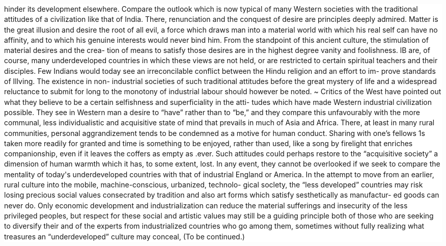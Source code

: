 hinder its development elsewhere. Compare the outlook 
which is now typical of many Western societies with the 
traditional attitudes of a civilization like that of India. 
There, renunciation and the conquest of desire are 
principles deeply admired. Matter is the great illusion 
and desire the root of all evil, a force which draws man 
into a material world with which his real self can have 
no affinity, and to which his genuine interests would 
never bind him. From the standpoint of this ancient 
culture, the stimulation of material desires and the crea- 
tion of means to satisfy those desires are in the highest 
degree vanity and foolishness. 
lB are, of course, many underdeveloped 
countries in which these views are not held, 
or are restricted to certain spiritual teachers and their 
disciples. Few Indians would today see an irreconcilable 
conflict between the Hindu religion and an effort to im- 
prove standards of Illving. The existence in non- 
industrial societies of such traditional attitudes before 
the great mystery of life and a widespread reluctance to 
submit for long to the monotony of industrial labour 
should however be noted. ~ 
Critics of the West have pointed out what they believe 
to be a certain selfishness and superficiality in the atti- 
tudes which have made Western industrial civilization 
possible. They see in Western man a desire to “have” 
rather than to “be,” and they compare this unfavourably 
with the more communal, less individualistic and 
acquisitive state of mind that prevails in much of Asia 
and Africa. There, at least in many rural communities, 
personal aggrandizement tends to be condemned as a 
motive for human conduct. Sharing with one’s fellows 1s 
taken more readily for granted and time is something to 
be enjoyed, rather than used, like a song by firelight that 
enriches companionship, even if it leaves the coffers as 
empty as .ever. Such attitudes could perhaps restore to 
the “acquisitive society” a dimension of human warmth 
which it has, to some extent, lost. In any event, they 
cannot be overlooked if we seek to compare the mentality 
of today's underdeveloped countries with that of industrial 
England or America. 
In the attempt to move from an earlier, rural culture 
into the mobile, machine-conscious, urbanized, technolo- 
gical soclety, the “less developed” countries may risk 
losing precious social values consecrated by tradition and 
also art forms which satisfy sesthetically as manufactur- 
ed goods can never do. Only economic development and 
industrialization can reduce the material sufferings and 
insecurity of the less privileged peoples, but respect for 
these social and artistic values may still be a guiding 
principle both of those who are seeking to diversify their 
and of the experts from industrialized 
countries who go among them, sometimes without fully 
realizing what treasures an “underdeveloped” culture may 
conceal, 
(To be continued.)

